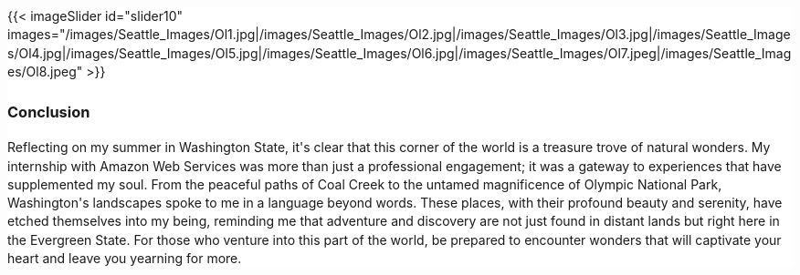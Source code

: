 {{< imageSlider id="slider10" images="/images/Seattle_Images/Ol1.jpg|/images/Seattle_Images/Ol2.jpg|/images/Seattle_Images/Ol3.jpg|/images/Seattle_Images/Ol4.jpg|/images/Seattle_Images/Ol5.jpg|/images/Seattle_Images/Ol6.jpg|/images/Seattle_Images/Ol7.jpeg|/images/Seattle_Images/Ol8.jpeg" >}}

### Conclusion

Reflecting on my summer in Washington State, it's clear that this corner of the world is a treasure trove of natural wonders. My internship with Amazon Web Services was more than just a professional engagement; it was a gateway to experiences that have supplemented my soul. From the peaceful paths of Coal Creek to the untamed magnificence of Olympic National Park, Washington's landscapes spoke to me in a language beyond words. These places, with their profound beauty and serenity, have etched themselves into my being, reminding me that adventure and discovery are not just found in distant lands but right here in the Evergreen State. For those who venture into this part of the world, be prepared to encounter wonders that will captivate your heart and leave you yearning for more.